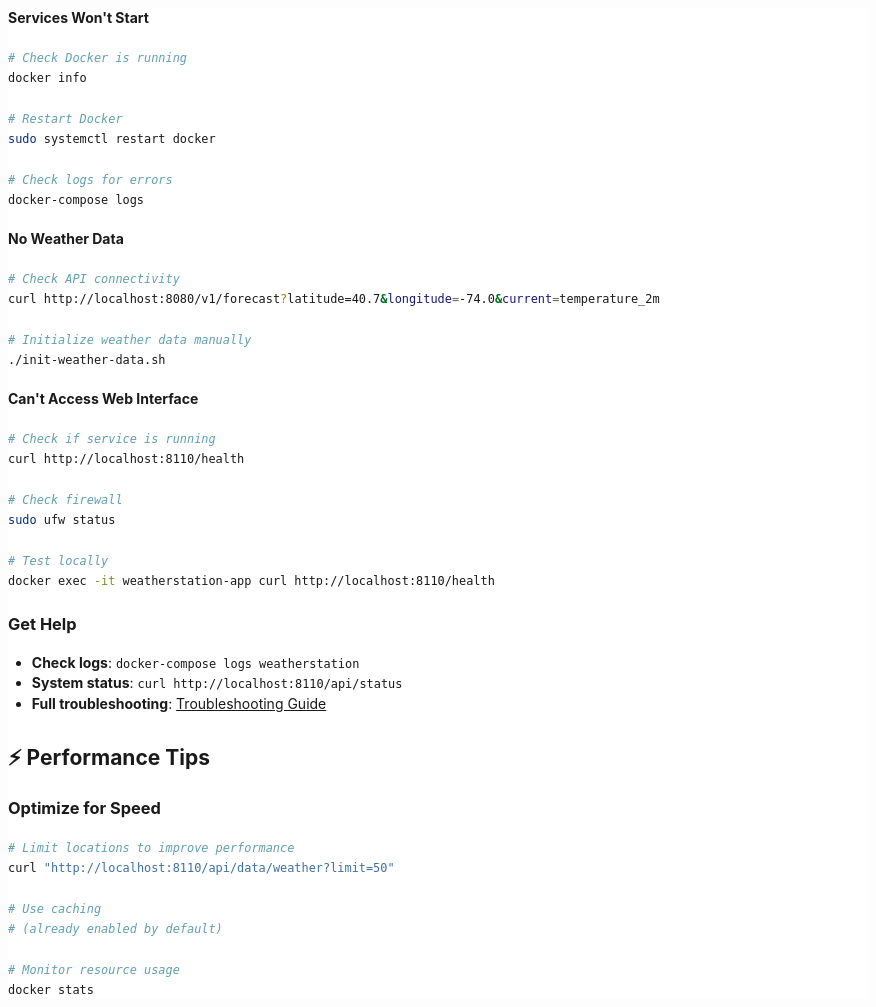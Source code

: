 #### Services Won't Start
```bash
# Check Docker is running
docker info

# Restart Docker
sudo systemctl restart docker

# Check logs for errors
docker-compose logs
```

#### No Weather Data
```bash
# Check API connectivity
curl http://localhost:8080/v1/forecast?latitude=40.7&longitude=-74.0&current=temperature_2m

# Initialize weather data manually
./init-weather-data.sh
```

#### Can't Access Web Interface
```bash
# Check if service is running
curl http://localhost:8110/health

# Check firewall
sudo ufw status

# Test locally
docker exec -it weatherstation-app curl http://localhost:8110/health
```

### Get Help
- **Check logs**: `docker-compose logs weatherstation`
- **System status**: `curl http://localhost:8110/api/status`
- **Full troubleshooting**: [Troubleshooting Guide](../support/troubleshooting.md)

## ⚡ Performance Tips

### Optimize for Speed
```bash
# Limit locations to improve performance
curl "http://localhost:8110/api/data/weather?limit=50"

# Use caching
# (already enabled by default)

# Monitor resource usage
docker stats
```
